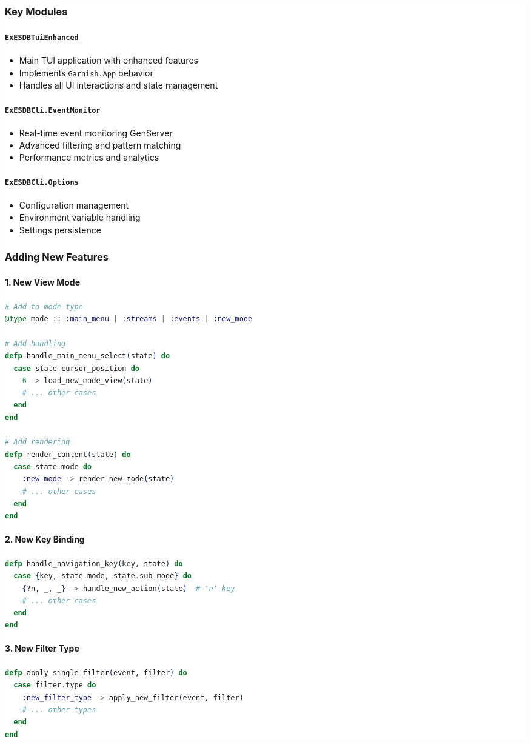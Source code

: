 ### Key Modules

#### `ExESDBTuiEnhanced`
- Main TUI application with enhanced features
- Implements `Garnish.App` behavior
- Handles all UI interactions and state management

#### `ExESDBCli.EventMonitor`
- Real-time event monitoring GenServer
- Advanced filtering and pattern matching
- Performance metrics and analytics

#### `ExESDBCli.Options`
- Configuration management
- Environment variable handling
- Settings persistence

### Adding New Features

#### 1. New View Mode
```elixir
# Add to mode type
@type mode :: :main_menu | :streams | :events | :new_mode

# Add handling
defp handle_main_menu_select(state) do
  case state.cursor_position do
    6 -> load_new_mode_view(state)
    # ... other cases
  end
end

# Add rendering
defp render_content(state) do
  case state.mode do
    :new_mode -> render_new_mode(state)
    # ... other cases
  end
end
```

#### 2. New Key Binding
```elixir
defp handle_navigation_key(key, state) do
  case {key, state.mode, state.sub_mode} do
    {?n, _, _} -> handle_new_action(state)  # 'n' key
    # ... other cases
  end
end
```

#### 3. New Filter Type
```elixir
defp apply_single_filter(event, filter) do
  case filter.type do
    :new_filter_type -> apply_new_filter(event, filter)
    # ... other types
  end
end
```
